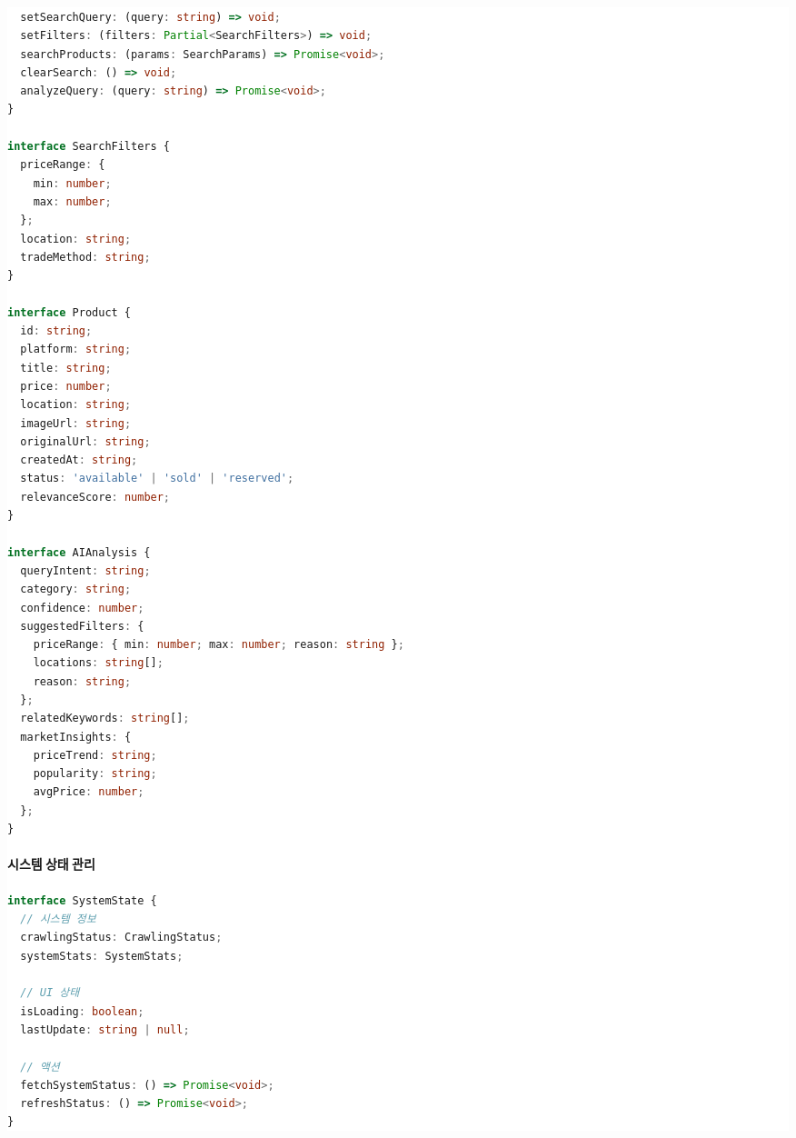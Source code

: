 ```typescript
  setSearchQuery: (query: string) => void;
  setFilters: (filters: Partial<SearchFilters>) => void;
  searchProducts: (params: SearchParams) => Promise<void>;
  clearSearch: () => void;
  analyzeQuery: (query: string) => Promise<void>;
}

interface SearchFilters {
  priceRange: {
    min: number;
    max: number;
  };
  location: string;
  tradeMethod: string;
}

interface Product {
  id: string;
  platform: string;
  title: string;
  price: number;
  location: string;
  imageUrl: string;
  originalUrl: string;
  createdAt: string;
  status: 'available' | 'sold' | 'reserved';
  relevanceScore: number;
}

interface AIAnalysis {
  queryIntent: string;
  category: string;
  confidence: number;
  suggestedFilters: {
    priceRange: { min: number; max: number; reason: string };
    locations: string[];
    reason: string;
  };
  relatedKeywords: string[];
  marketInsights: {
    priceTrend: string;
    popularity: string;
    avgPrice: number;
  };
}
```

#### 시스템 상태 관리
```typescript
interface SystemState {
  // 시스템 정보
  crawlingStatus: CrawlingStatus;
  systemStats: SystemStats;
  
  // UI 상태
  isLoading: boolean;
  lastUpdate: string | null;
  
  // 액션
  fetchSystemStatus: () => Promise<void>;
  refreshStatus: () => Promise<void>;
}

```